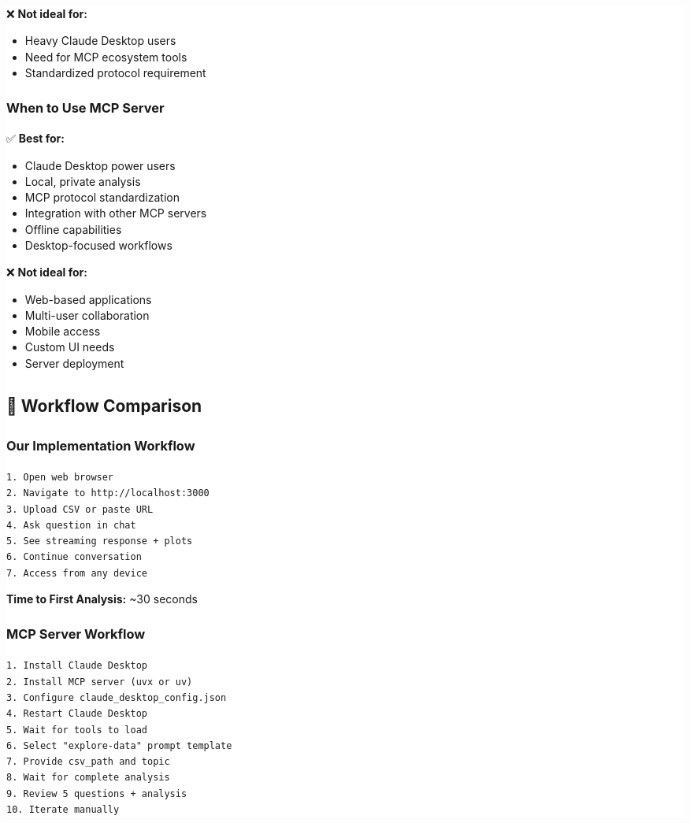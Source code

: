 ❌ **Not ideal for:**
- Heavy Claude Desktop users
- Need for MCP ecosystem tools
- Standardized protocol requirement

### When to Use MCP Server

✅ **Best for:**
- Claude Desktop power users
- Local, private analysis
- MCP protocol standardization
- Integration with other MCP servers
- Offline capabilities
- Desktop-focused workflows

❌ **Not ideal for:**
- Web-based applications
- Multi-user collaboration
- Mobile access
- Custom UI needs
- Server deployment

## 🔄 Workflow Comparison

### Our Implementation Workflow

```
1. Open web browser
2. Navigate to http://localhost:3000
3. Upload CSV or paste URL
4. Ask question in chat
5. See streaming response + plots
6. Continue conversation
7. Access from any device
```

**Time to First Analysis:** ~30 seconds

### MCP Server Workflow

```
1. Install Claude Desktop
2. Install MCP server (uvx or uv)
3. Configure claude_desktop_config.json
4. Restart Claude Desktop
5. Wait for tools to load
6. Select "explore-data" prompt template
7. Provide csv_path and topic
8. Wait for complete analysis
9. Review 5 questions + analysis
10. Iterate manually
```
